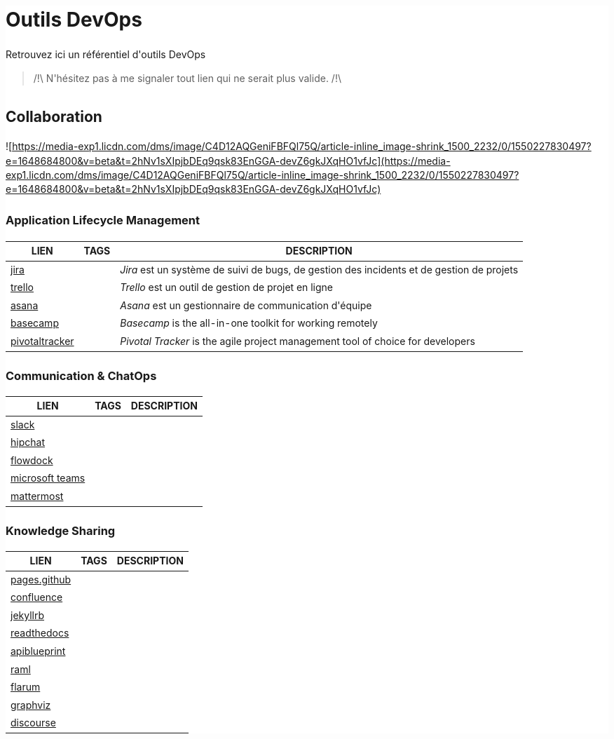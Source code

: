 ﻿# Outils DevOps

Retrouvez ici un référentiel d'outils DevOps

> /!\ N'hésitez pas à me signaler tout lien qui ne serait plus valide. /!\

## Collaboration
![https://media-exp1.licdn.com/dms/image/C4D12AQGeniFBFQl75Q/article-inline_image-shrink_1500_2232/0/1550227830497?e=1648684800&v=beta&t=2hNv1sXIpjbDEq9qsk83EnGGA-devZ6gkJXqHO1vfJc](https://media-exp1.licdn.com/dms/image/C4D12AQGeniFBFQl75Q/article-inline_image-shrink_1500_2232/0/1550227830497?e=1648684800&v=beta&t=2hNv1sXIpjbDEq9qsk83EnGGA-devZ6gkJXqHO1vfJc)
### Application Lifecycle Management
|LIEN|TAGS|DESCRIPTION|
|--|--|--|
|[jira](https://www.atlassian.com/fr/software/jira)||_Jira_ est un système de suivi de bugs, de gestion des incidents et de gestion de projets|
|[trello](https://trello.com/fr)||_Trello_ est un outil de gestion de projet en ligne|
|[asana](https://asana.com/fr)||_Asana_ est un gestionnaire de communication d'équipe|
|[basecamp](https://basecamp.com/)||_Basecamp_ is the all-in-one toolkit for working remotely|
|[pivotaltracker](https://www.pivotaltracker.com/)||_Pivotal Tracker_ is the agile project management tool of choice for developers|

### Communication & ChatOps
|LIEN|TAGS|DESCRIPTION|
|--|--|--|
|[slack](https://slack.com/intl/fr-fr/)
|[hipchat](https://www.atlassian.com/software/jira/hipchat-integration)
|[flowdock](https://www.flowdock.com/)
|[microsoft teams](https://www.microsoft.com/fr-fr/microsoft-teams/group-chat-software)
|[mattermost](https://mattermost.com/)

### Knowledge Sharing
|LIEN|TAGS|DESCRIPTION|
|--|--|--|
|[pages.github](https://pages.github.com/)
|[confluence](https://www.atlassian.com/fr/software/confluence)
|[jekyllrb](https://jekyllrb.com/)
|[readthedocs](https://readthedocs.org/)
|[apiblueprint](https://apiblueprint.org/)
|[raml](https://raml.org/)
|[flarum](https://flarum.org/)
|[graphviz](https://graphviz.org/)
|[discourse](https://www.discourse.org/)
